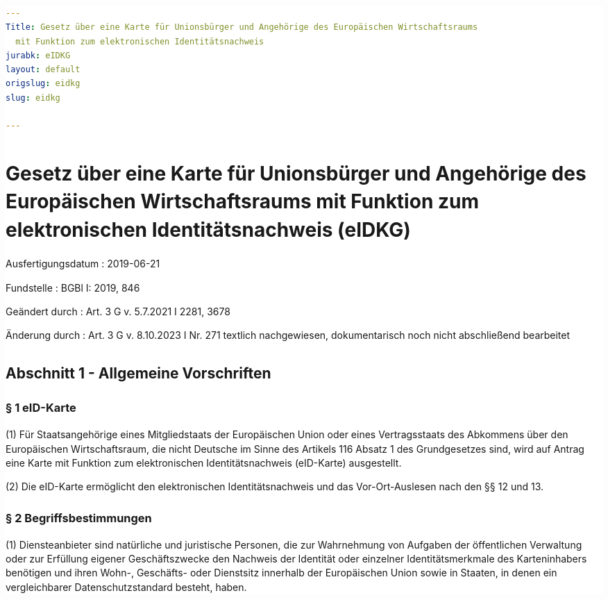 ```yaml
---
Title: Gesetz über eine Karte für Unionsbürger und Angehörige des Europäischen Wirtschaftsraums
  mit Funktion zum elektronischen Identitätsnachweis
jurabk: eIDKG
layout: default
origslug: eidkg
slug: eidkg

---
```


# Gesetz über eine Karte für Unionsbürger und Angehörige des Europäischen Wirtschaftsraums mit Funktion zum elektronischen Identitätsnachweis (eIDKG)

Ausfertigungsdatum
:   2019-06-21

Fundstelle
:   BGBl I: 2019, 846

Geändert durch
:   Art. 3 G v. 5.7.2021 I 2281, 3678

Änderung durch
:   Art. 3 G v. 8.10.2023 I Nr. 271 textlich nachgewiesen, dokumentarisch noch nicht abschließend bearbeitet


## Abschnitt 1 - Allgemeine Vorschriften


### § 1 eID-Karte

(1) Für Staatsangehörige eines Mitgliedstaats der Europäischen Union
oder eines Vertragsstaats des Abkommens über den Europäischen
Wirtschaftsraum, die nicht Deutsche im Sinne des Artikels 116 Absatz 1
des Grundgesetzes sind, wird auf Antrag eine Karte mit Funktion zum
elektronischen Identitätsnachweis (eID-Karte) ausgestellt.

(2) Die eID-Karte ermöglicht den elektronischen Identitätsnachweis und
das Vor-Ort-Auslesen nach den §§ 12 und 13.


### § 2 Begriffsbestimmungen

(1) Diensteanbieter sind natürliche und juristische Personen, die zur
Wahrnehmung von Aufgaben der öffentlichen Verwaltung oder zur
Erfüllung eigener Geschäftszwecke den Nachweis der Identität oder
einzelner Identitätsmerkmale des Karteninhabers benötigen und ihren
Wohn-, Geschäfts- oder Dienstsitz innerhalb der Europäischen Union
sowie in Staaten, in denen ein vergleichbarer Datenschutzstandard
besteht, haben.

